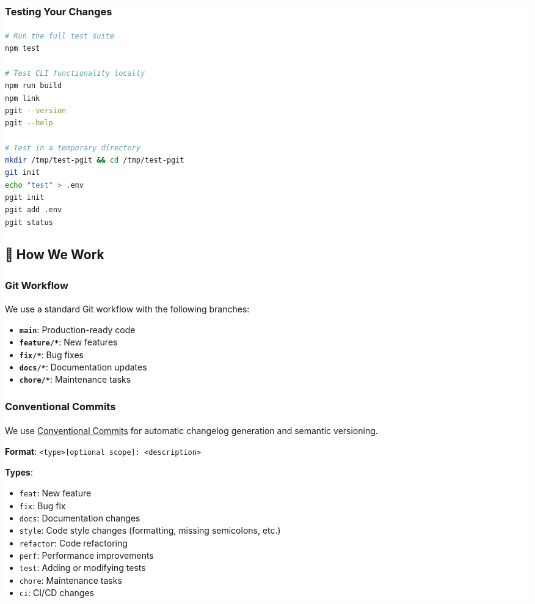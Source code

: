 ```bash
```

### Testing Your Changes

```bash
# Run the full test suite
npm test

# Test CLI functionality locally
npm run build
npm link
pgit --version
pgit --help

# Test in a temporary directory
mkdir /tmp/test-pgit && cd /tmp/test-pgit
git init
echo "test" > .env
pgit init
pgit add .env
pgit status
```

## 🤝 How We Work

### Git Workflow

We use a standard Git workflow with the following branches:

- **`main`**: Production-ready code
- **`feature/*`**: New features
- **`fix/*`**: Bug fixes
- **`docs/*`**: Documentation updates
- **`chore/*`**: Maintenance tasks

### Conventional Commits

We use [Conventional Commits](https://conventionalcommits.org/) for automatic changelog generation and semantic versioning.

**Format**: `<type>[optional scope]: <description>`

**Types**:
- `feat`: New feature
- `fix`: Bug fix
- `docs`: Documentation changes
- `style`: Code style changes (formatting, missing semicolons, etc.)
- `refactor`: Code refactoring
- `perf`: Performance improvements
- `test`: Adding or modifying tests
- `chore`: Maintenance tasks
- `ci`: CI/CD changes
